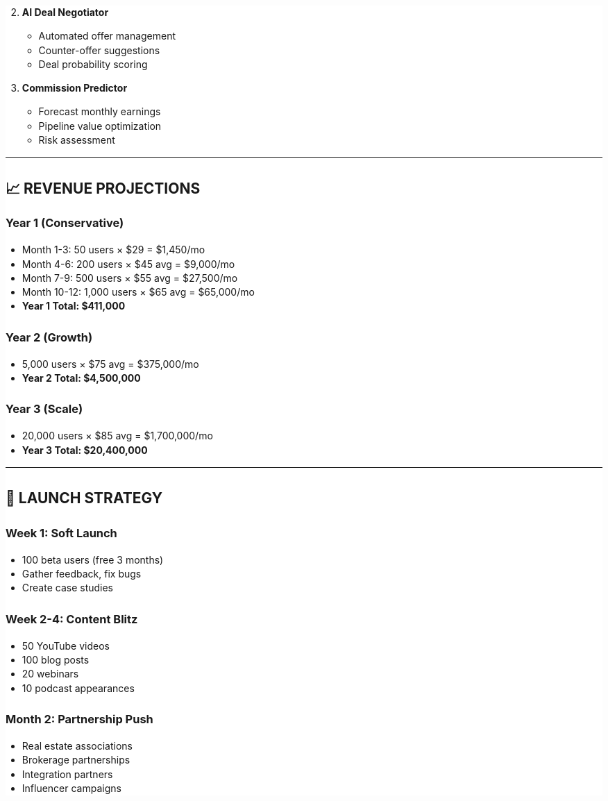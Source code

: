 2. **AI Deal Negotiator**
   - Automated offer management
   - Counter-offer suggestions
   - Deal probability scoring
   
3. **Commission Predictor**
   - Forecast monthly earnings
   - Pipeline value optimization
   - Risk assessment

---

## 📈 REVENUE PROJECTIONS

### Year 1 (Conservative)
- Month 1-3: 50 users × $29 = $1,450/mo
- Month 4-6: 200 users × $45 avg = $9,000/mo
- Month 7-9: 500 users × $55 avg = $27,500/mo
- Month 10-12: 1,000 users × $65 avg = $65,000/mo
- **Year 1 Total: $411,000**

### Year 2 (Growth)
- 5,000 users × $75 avg = $375,000/mo
- **Year 2 Total: $4,500,000**

### Year 3 (Scale)
- 20,000 users × $85 avg = $1,700,000/mo
- **Year 3 Total: $20,400,000**

---

## 🚀 LAUNCH STRATEGY

### Week 1: Soft Launch
- 100 beta users (free 3 months)
- Gather feedback, fix bugs
- Create case studies

### Week 2-4: Content Blitz
- 50 YouTube videos
- 100 blog posts
- 20 webinars
- 10 podcast appearances

### Month 2: Partnership Push
- Real estate associations
- Brokerage partnerships
- Integration partners
- Influencer campaigns
